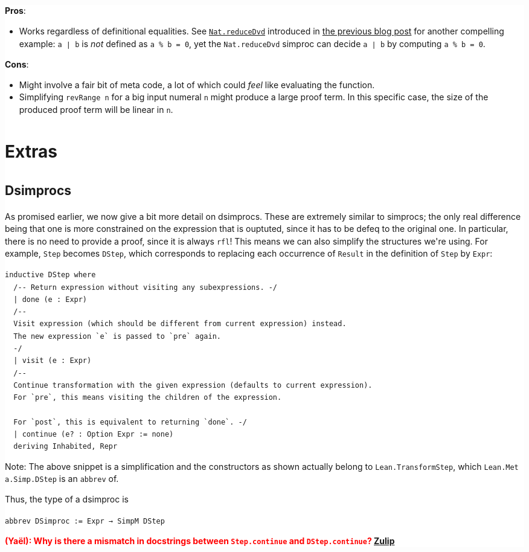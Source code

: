 **Pros**:
* Works regardless of definitional equalities.
  See [`Nat.reduceDvd`](https://leanprover-community.github.io/mathlib4_docs/find/?pattern=Nat.reduceDvd#doc) introduced in [the previous blog post](https://leanprover-community.github.io/blog/posts/fantastic-simprocs/) for another compelling example:
  `a ∣ b` is *not* defined as `a % b = 0`, yet the `Nat.reduceDvd` simproc can decide `a ∣ b` by computing `a % b = 0`.

**Cons**:
* Might involve a fair bit of meta code, a lot of which could *feel* like evaluating the function.
* Simplifying `revRange n` for a big input numeral `n` might produce a large proof term.
  In this specific case, the size of the produced proof term will be linear in `n`.

# Extras

## Dsimprocs

As promised earlier, we now give a bit more detail on dsimprocs. These are extremely similar to simprocs; the only real difference being that one is more constrained on the expression that is ouptuted, since it has to be defeq to the original one. In particular, there is no need to provide a proof, since it is always `rfl`! This means we can also simplify the structures we're using. For example, `Step` becomes `DStep`, which corresponds to replacing each occurrence of `Result` in the definition of `Step` by `Expr`:
```lean
inductive DStep where
  /-- Return expression without visiting any subexpressions. -/
  | done (e : Expr)
  /--
  Visit expression (which should be different from current expression) instead.
  The new expression `e` is passed to `pre` again.
  -/
  | visit (e : Expr)
  /--
  Continue transformation with the given expression (defaults to current expression).
  For `pre`, this means visiting the children of the expression.

  For `post`, this is equivalent to returning `done`. -/
  | continue (e? : Option Expr := none)
  deriving Inhabited, Repr
```
Note: The above snippet is a simplification and the constructors as shown actually belong to `Lean.TransformStep`, which `Lean.Meta.Simp.DStep` is an `abbrev` of.

Thus, the type of a dsimproc is
```lean
abbrev DSimproc := Expr → SimpM DStep
```

<span style="color:red">**(Yaël): Why is there a mismatch in docstrings between `Step.continue` and `DStep.continue`? [Zulip](https://leanprover.zulipchat.com/#narrow/channel/270676-lean4/topic/Simp.2EStep.2Econtinue.20vs.20Simp.2EDStep.2Econtinue/with/509056271)**</span>
